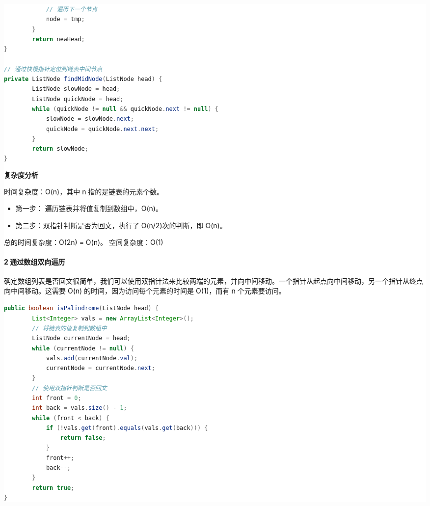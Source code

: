 ````java
            // 遍历下一个节点
            node = tmp;
        }
        return newHead;
}

// 通过快慢指针定位到链表中间节点
private ListNode findMidNode(ListNode head) {
        ListNode slowNode = head;
        ListNode quickNode = head;
        while (quickNode != null && quickNode.next != null) {
            slowNode = slowNode.next;
            quickNode = quickNode.next.next;
        }
        return slowNode;
}
````

**复杂度分析**

时间复杂度：O(n)，其中 n 指的是链表的元素个数。

- 第一步： 遍历链表并将值复制到数组中，O(n)。

- 第二步：双指针判断是否为回文，执行了 O(n/2)次的判断，即 O(n)。

总的时间复杂度：O(2n) = O(n)。
空间复杂度：O(1)

#### 2  通过数组双向遍历

确定数组列表是否回文很简单，我们可以使用双指针法来比较两端的元素，并向中间移动。一个指针从起点向中间移动，另一个指针从终点向中间移动。这需要 O(n) 的时间，因为访问每个元素的时间是 O(1)，而有 n 个元素要访问。

````Java
public boolean isPalindrome(ListNode head) {
        List<Integer> vals = new ArrayList<Integer>();
        // 将链表的值复制到数组中
        ListNode currentNode = head;
        while (currentNode != null) {
            vals.add(currentNode.val);
            currentNode = currentNode.next;
        }
        // 使用双指针判断是否回文
        int front = 0;
        int back = vals.size() - 1;
        while (front < back) {
            if (!vals.get(front).equals(vals.get(back))) {
                return false;
            }
            front++;
            back--;
        }
        return true;
}
````

